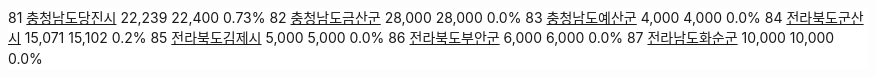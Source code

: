   <tr class="item">
    <td>81</td>
    <td><a href="/apt/충청남도당진시">충청남도당진시</a></td>
    <td>22,239</td>
    <td>22,400</td>
    <td>0.73%</td>
  </tr>

  <tr class="item">
    <td>82</td>
    <td><a href="/apt/충청남도금산군">충청남도금산군</a></td>
    <td>28,000</td>
    <td>28,000</td>
    <td>0.0%</td>
  </tr>

  <tr class="item">
    <td>83</td>
    <td><a href="/apt/충청남도예산군">충청남도예산군</a></td>
    <td>4,000</td>
    <td>4,000</td>
    <td>0.0%</td>
  </tr>

  <tr class="item">
    <td>84</td>
    <td><a href="/apt/전라북도군산시">전라북도군산시</a></td>
    <td>15,071</td>
    <td>15,102</td>
    <td>0.2%</td>
  </tr>

  <tr class="item">
    <td>85</td>
    <td><a href="/apt/전라북도김제시">전라북도김제시</a></td>
    <td>5,000</td>
    <td>5,000</td>
    <td>0.0%</td>
  </tr>

  <tr class="item">
    <td>86</td>
    <td><a href="/apt/전라북도부안군">전라북도부안군</a></td>
    <td>6,000</td>
    <td>6,000</td>
    <td>0.0%</td>
  </tr>

  <tr class="item">
    <td>87</td>
    <td><a href="/apt/전라남도화순군">전라남도화순군</a></td>
    <td>10,000</td>
    <td>10,000</td>
    <td>0.0%</td>
  </tr>

